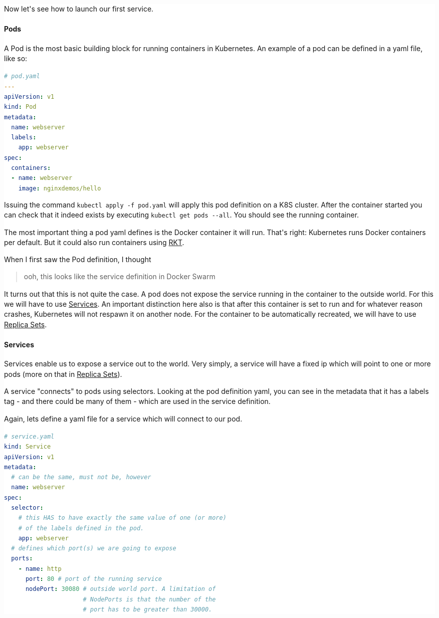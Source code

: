 Now let's see how to launch our first service.

#### Pods
A Pod is the most basic building block for running containers in Kubernetes. An example of a pod can be defined in a yaml file, like so:

```yaml 
# pod.yaml
---
apiVersion: v1
kind: Pod
metadata:
  name: webserver
  labels:
    app: webserver
spec:
  containers:
  - name: webserver
    image: nginxdemos/hello
```

Issuing the command `kubectl apply -f pod.yaml` will apply this pod definition on a K8S cluster. After the container started you can check that it indeed exists by executing `kubectl get pods --all`. You should see the running container.

 The most important thing a pod yaml defines is the Docker container it will run. That's right: Kubernetes runs Docker containers per default. But it could also run containers using [RKT](https://coreos.com/rkt/docs/latest/using-rkt-with-kubernetes.html).


When I first saw the Pod definition, I thought 

> ooh, this looks like the service definition in Docker Swarm

 It turns out that this is not quite the case. A pod does not expose the service running in the container to the outside world. For this we will have to use [Services](#services). An important distinction here also is that after this container is set to run and for whatever reason crashes, Kubernetes will not respawn it on another node. For the container to be automatically recreated, we will have to use [Replica Sets](#replica-sets).

#### <a name="services"></a>Services 
Services enable us to expose a service out to the world. Very simply, a service will have a fixed ip which will point to one or more pods (more on that in [Replica Sets](#replica-sets)).

A service "connects" to pods using selectors. Looking at the pod definition yaml, you can see in the metadata that it has a labels tag - and there could be many of them - which are used in the service definition.

Again, lets define a yaml file for a service which will connect to our pod.

```yaml
# service.yaml
kind: Service
apiVersion: v1
metadata:
  # can be the same, must not be, however
  name: webserver
spec: 
  selector:
    # this HAS to have exactly the same value of one (or more) 
    # of the labels defined in the pod.
    app: webserver
  # defines which port(s) we are going to expose
  ports:
    - name: http
      port: 80 # port of the running service
      nodePort: 30080 # outside world port. A limitation of 
                      # NodePorts is that the number of the
                      # port has to be greater than 30000.
```